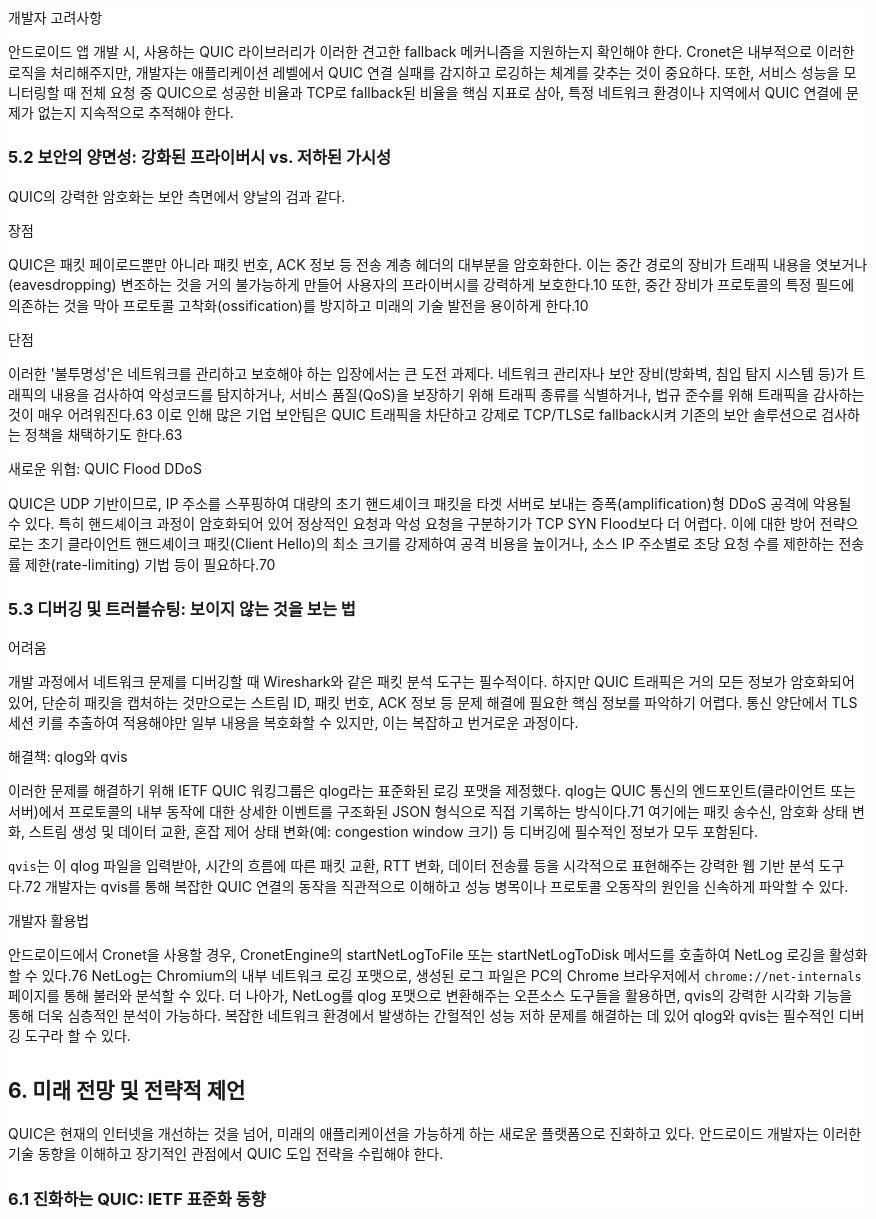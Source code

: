 개발자 고려사항

안드로이드 앱 개발 시, 사용하는 QUIC 라이브러리가 이러한 견고한 fallback 메커니즘을 지원하는지 확인해야 한다. Cronet은 내부적으로 이러한 로직을 처리해주지만, 개발자는 애플리케이션 레벨에서 QUIC 연결 실패를 감지하고 로깅하는 체계를 갖추는 것이 중요하다. 또한, 서비스 성능을 모니터링할 때 전체 요청 중 QUIC으로 성공한 비율과 TCP로 fallback된 비율을 핵심 지표로 삼아, 특정 네트워크 환경이나 지역에서 QUIC 연결에 문제가 없는지 지속적으로 추적해야 한다.

### 5.2  보안의 양면성: 강화된 프라이버시 vs. 저하된 가시성

QUIC의 강력한 암호화는 보안 측면에서 양날의 검과 같다.

장점

QUIC은 패킷 페이로드뿐만 아니라 패킷 번호, ACK 정보 등 전송 계층 헤더의 대부분을 암호화한다. 이는 중간 경로의 장비가 트래픽 내용을 엿보거나(eavesdropping) 변조하는 것을 거의 불가능하게 만들어 사용자의 프라이버시를 강력하게 보호한다.10 또한, 중간 장비가 프로토콜의 특정 필드에 의존하는 것을 막아 프로토콜 고착화(ossification)를 방지하고 미래의 기술 발전을 용이하게 한다.10

단점

이러한 '불투명성'은 네트워크를 관리하고 보호해야 하는 입장에서는 큰 도전 과제다. 네트워크 관리자나 보안 장비(방화벽, 침입 탐지 시스템 등)가 트래픽의 내용을 검사하여 악성코드를 탐지하거나, 서비스 품질(QoS)을 보장하기 위해 트래픽 종류를 식별하거나, 법규 준수를 위해 트래픽을 감사하는 것이 매우 어려워진다.63 이로 인해 많은 기업 보안팀은 QUIC 트래픽을 차단하고 강제로 TCP/TLS로 fallback시켜 기존의 보안 솔루션으로 검사하는 정책을 채택하기도 한다.63

새로운 위협: QUIC Flood DDoS

QUIC은 UDP 기반이므로, IP 주소를 스푸핑하여 대량의 초기 핸드셰이크 패킷을 타겟 서버로 보내는 증폭(amplification)형 DDoS 공격에 악용될 수 있다. 특히 핸드셰이크 과정이 암호화되어 있어 정상적인 요청과 악성 요청을 구분하기가 TCP SYN Flood보다 더 어렵다. 이에 대한 방어 전략으로는 초기 클라이언트 핸드셰이크 패킷(Client Hello)의 최소 크기를 강제하여 공격 비용을 높이거나, 소스 IP 주소별로 초당 요청 수를 제한하는 전송률 제한(rate-limiting) 기법 등이 필요하다.70

### 5.3  디버깅 및 트러블슈팅: 보이지 않는 것을 보는 법

어려움

개발 과정에서 네트워크 문제를 디버깅할 때 Wireshark와 같은 패킷 분석 도구는 필수적이다. 하지만 QUIC 트래픽은 거의 모든 정보가 암호화되어 있어, 단순히 패킷을 캡처하는 것만으로는 스트림 ID, 패킷 번호, ACK 정보 등 문제 해결에 필요한 핵심 정보를 파악하기 어렵다. 통신 양단에서 TLS 세션 키를 추출하여 적용해야만 일부 내용을 복호화할 수 있지만, 이는 복잡하고 번거로운 과정이다.

해결책: qlog와 qvis

이러한 문제를 해결하기 위해 IETF QUIC 워킹그룹은 qlog라는 표준화된 로깅 포맷을 제정했다. qlog는 QUIC 통신의 엔드포인트(클라이언트 또는 서버)에서 프로토콜의 내부 동작에 대한 상세한 이벤트를 구조화된 JSON 형식으로 직접 기록하는 방식이다.71 여기에는 패킷 송수신, 암호화 상태 변화, 스트림 생성 및 데이터 교환, 혼잡 제어 상태 변화(예: congestion window 크기) 등 디버깅에 필수적인 정보가 모두 포함된다. 

`qvis`는 이 qlog 파일을 입력받아, 시간의 흐름에 따른 패킷 교환, RTT 변화, 데이터 전송률 등을 시각적으로 표현해주는 강력한 웹 기반 분석 도구다.72 개발자는 qvis를 통해 복잡한 QUIC 연결의 동작을 직관적으로 이해하고 성능 병목이나 프로토콜 오동작의 원인을 신속하게 파악할 수 있다.

개발자 활용법

안드로이드에서 Cronet을 사용할 경우, CronetEngine의 startNetLogToFile 또는 startNetLogToDisk 메서드를 호출하여 NetLog 로깅을 활성화할 수 있다.76 NetLog는 Chromium의 내부 네트워크 로깅 포맷으로, 생성된 로그 파일은 PC의 Chrome 브라우저에서 `chrome://net-internals` 페이지를 통해 불러와 분석할 수 있다. 더 나아가, NetLog를 qlog 포맷으로 변환해주는 오픈소스 도구들을 활용하면, qvis의 강력한 시각화 기능을 통해 더욱 심층적인 분석이 가능하다. 복잡한 네트워크 환경에서 발생하는 간헐적인 성능 저하 문제를 해결하는 데 있어 qlog와 qvis는 필수적인 디버깅 도구라 할 수 있다.

## 6.  미래 전망 및 전략적 제언

QUIC은 현재의 인터넷을 개선하는 것을 넘어, 미래의 애플리케이션을 가능하게 하는 새로운 플랫폼으로 진화하고 있다. 안드로이드 개발자는 이러한 기술 동향을 이해하고 장기적인 관점에서 QUIC 도입 전략을 수립해야 한다.

### 6.1  진화하는 QUIC: IETF 표준화 동향
